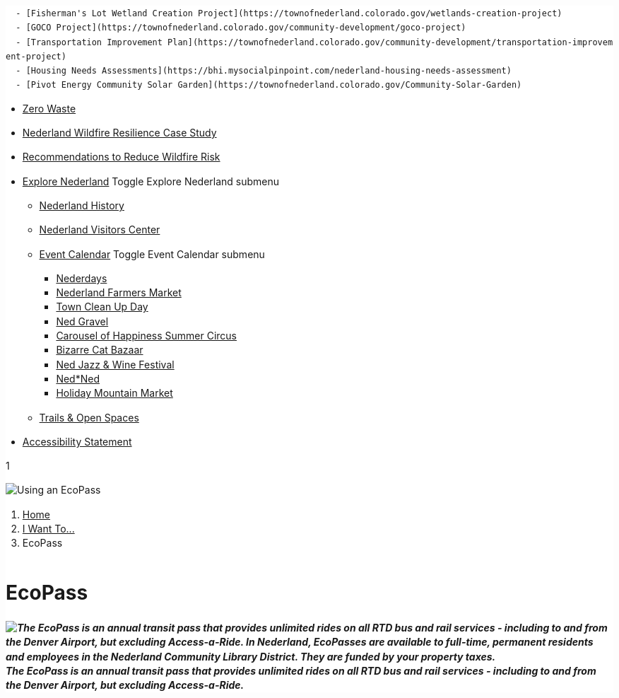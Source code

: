       - [Fisherman's Lot Wetland Creation Project](https://townofnederland.colorado.gov/wetlands-creation-project)
      - [GOCO Project](https://townofnederland.colorado.gov/community-development/goco-project)
      - [Transportation Improvement Plan](https://townofnederland.colorado.gov/community-development/transportation-improvement-project)
      - [Housing Needs Assessments](https://bhi.mysocialpinpoint.com/nederland-housing-needs-assessment)
      - [Pivot Energy Community Solar Garden](https://townofnederland.colorado.gov/Community-Solar-Garden)
  - [Zero Waste](https://townofnederland.colorado.gov/zero-waste)
  - [Nederland Wildfire Resilience Case Study](https://nederlandco.civicweb.net/document/35364)
  - [Recommendations to Reduce Wildfire Risk](https://nederlandco.civicweb.net/document/34685)
- [Explore Nederland](https://townofnederland.colorado.gov/explore-nederland) Toggle Explore Nederland submenu
  
  - [Nederland History](https://townofnederland.colorado.gov/history)
  - [Nederland Visitors Center](https://townofnederland.colorado.gov/visitors-center)
  - [Event Calendar](https://townofnederland.colorado.gov/explore-nederland/event-calendar) Toggle Event Calendar submenu
    
    - [Nederdays](https://nederdays.com)
    - [Nederland Farmers Market](https://www.nederlandfarmersmarket.org)
    - [Town Clean Up Day](https://townofnederland.colorado.gov/town-clean-up-day)
    - [Ned Gravel](https://www.nedgravel.com)
    - [Carousel of Happiness Summer Circus](https://carouselofhappiness.org/circus-fundraiser-2023)
    - [Bizarre Cat Bazaar](https://bizarrecatbazaar.com)
    - [Ned Jazz &amp; Wine Festival](https://nedjazzwine.com)
    - [Ned\*Ned](https://www.nednedrun.com)
    - [Holiday Mountain Market](https://www.facebook.com/NederlandHolidayMountainMarket)
  - [Trails &amp; Open Spaces](https://townofnederland.colorado.gov/explore-nederland/trails-open-spaces)
- [Accessibility Statement](https://townofnederland.colorado.gov/accessibility-statement)

1

![Using an EcoPass](https://townofnederland.colorado.gov/sites/townofnederland/files/styles/mobile_featured_image_1x_767px/public/07-2021/_mg_4039_0.jpg?h=bfab3be4)

1. [Home](https://townofnederland.colorado.gov)
2. [I Want To...](https://townofnederland.colorado.gov/i-want-to)
3. EcoPass

# EcoPass

###### **![<p> <strong><img src="/sites/townofnederland/files/inline-images/Picture1.jpg" data-align="right" data-entity-uuid="237a6eb5-74d9-4d26-ac5f-cc4e1f45f158" data-entity-type="file" alt="Older adult boarding bus using smartphone to show bus ticket" width="100%" height="100%"></strong> </p> <h6 class="text-align-justify"> <strong>The EcoPass is an annual transit pass that provides unlimited rides on all RTD bus and rail services - including to and from the Denver Airport, but excluding Access-a-Ride.</strong> </h6> <h6 class="text-align-justify"> <strong>In Nederland, EcoPasses are available to full-time, permanent residents and employees in the </strong><a href="https://www.arcgis.com/apps/webappviewer/index.html?id=f7583608f3004a51bea55c954e839f79" target="_blank"><strong>Nederland Community Library District</strong></a><strong>. They are funded by your property taxes.</strong> </h6>](https://townofnederland.colorado.gov/sites/townofnederland/files/inline-images/Picture1-1.jpg)The EcoPass is an annual transit pass that provides unlimited rides on all RTD bus and rail services - including to and from the Denver Airport, but excluding Access-a-Ride.**
